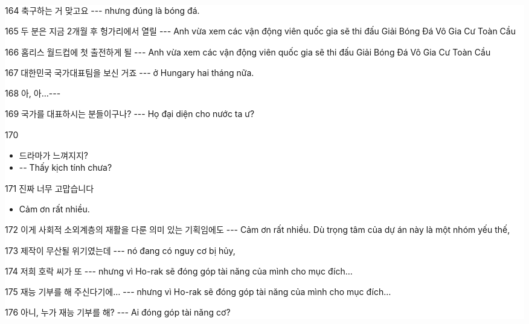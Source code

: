 164
축구하는 거 맞고요
--- nhưng đúng là bóng đá.

165
두 분은 지금 2개월 후
헝가리에서 열릴
--- Anh vừa xem các vận động viên quốc gia
sẽ thi đấu Giải Bóng Đá Vô Gia Cư Toàn Cầu

166
홈리스 월드컵에 첫 출전하게 될
--- Anh vừa xem các vận động viên quốc gia
sẽ thi đấu Giải Bóng Đá Vô Gia Cư Toàn Cầu

167
대한민국 국가대표팀을 보신 거죠
--- ở Hungary hai tháng nữa.

168
아, 아…---

169
국가를 대표하시는 분들이구나?
--- Họ đại diện cho nước ta ư?

170
- 드라마가 느껴지지?
- -- Thấy kịch tính chưa?

171
진짜 너무 고맙습니다
- Cảm ơn rất nhiều.

172
이게 사회적 소외계층의
재활을 다룬 의미 있는 기획임에도
--- Cảm ơn rất nhiều. Dù trọng tâm của dự án này
là một nhóm yếu thế,

173
제작이 무산될 위기였는데
--- nó đang có nguy cơ bị hủy,

174
저희 호락 씨가 또
--- nhưng vì Ho-rak sẽ đóng góp
tài năng của mình cho mục đích…

175
재능 기부를 해 주신다기에…
--- nhưng vì Ho-rak sẽ đóng góp
tài năng của mình cho mục đích…

176
아니, 누가 재능 기부를 해?
--- Ai đóng góp tài năng cơ?
